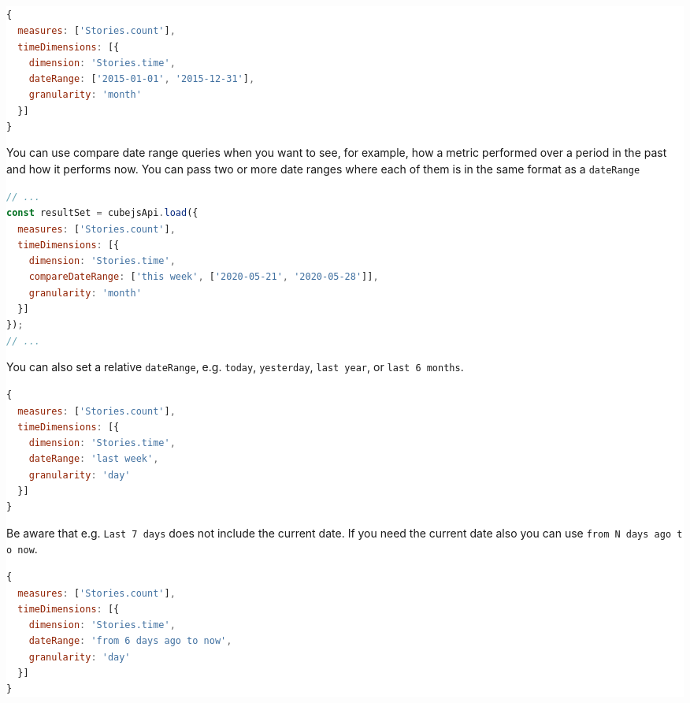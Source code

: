 ```js
{
  measures: ['Stories.count'],
  timeDimensions: [{
    dimension: 'Stories.time',
    dateRange: ['2015-01-01', '2015-12-31'],
    granularity: 'month'
  }]
}
```

You can use compare date range queries when you want to see, for example, how a metric performed over a period in the past and how it performs now. You can pass two or more date ranges where each of them is in the same format as a `dateRange`

```js
// ...
const resultSet = cubejsApi.load({
  measures: ['Stories.count'],
  timeDimensions: [{
    dimension: 'Stories.time',
    compareDateRange: ['this week', ['2020-05-21', '2020-05-28']],
    granularity: 'month'
  }]
});
// ...
```

You can also set a relative `dateRange`, e.g. `today`, `yesterday`, `last
year`, or `last 6 months`.

```js
{
  measures: ['Stories.count'],
  timeDimensions: [{
    dimension: 'Stories.time',
    dateRange: 'last week',
    granularity: 'day'
  }]
}
```

Be aware that e.g. `Last 7 days` does not include the current date. If you need the current date also you can use `from N days ago to now`.

```js
{
  measures: ['Stories.count'],
  timeDimensions: [{
    dimension: 'Stories.time',
    dateRange: 'from 6 days ago to now',
    granularity: 'day'
  }]
}
```

